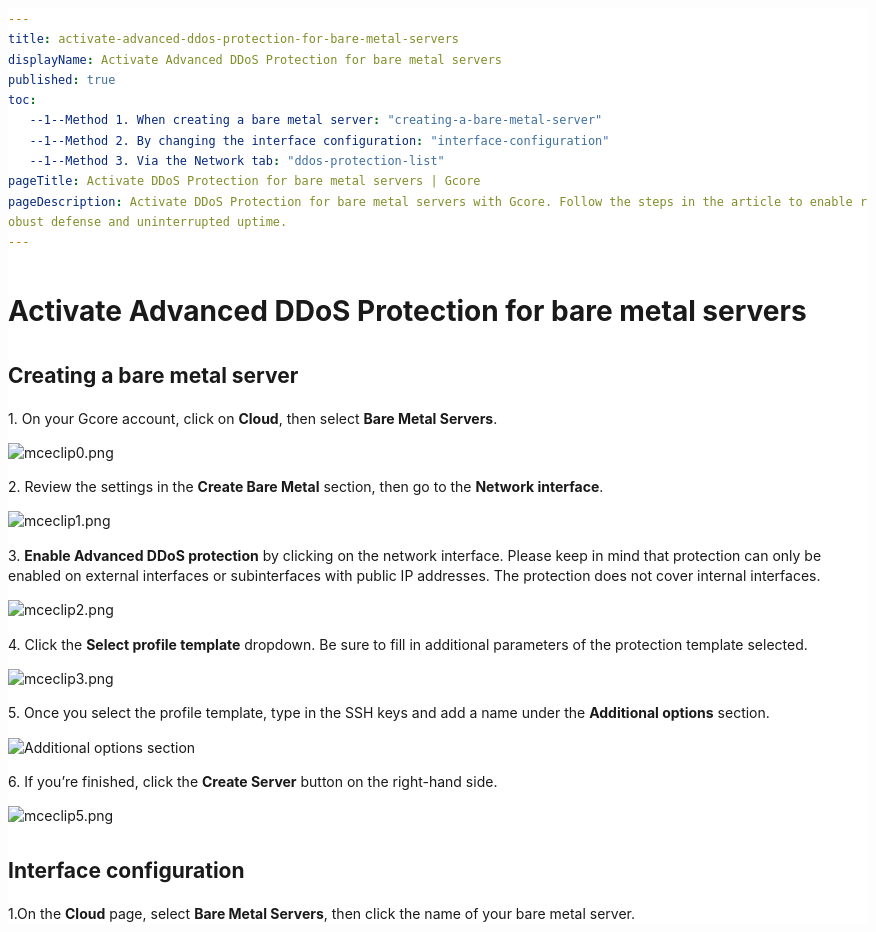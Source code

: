 ```yaml
---
title: activate-advanced-ddos-protection-for-bare-metal-servers
displayName: Activate Advanced DDoS Protection for bare metal servers
published: true
toc:
   --1--Method 1. When creating a bare metal server: "creating-a-bare-metal-server"
   --1--Method 2. By changing the interface configuration: "interface-configuration"
   --1--Method 3. Via the Network tab: "ddos-protection-list"
pageTitle: Activate DDoS Protection for bare metal servers | Gcore
pageDescription: Activate DDoS Protection for bare metal servers with Gcore. Follow the steps in the article to enable robust defense and uninterrupted uptime.
---
```

# Activate Advanced DDoS Protection for bare metal servers

## Creating a bare metal server

1. On your Gcore account, click on **Cloud**, then select **Bare Metal Servers**.

<img src="https://assets.gcore.pro/docs/cloud/bare-metal-servers/advanced-ddos-protection/activate-advanced-ddos-protection-for-bare-metal-servers/11773280152465.png" alt="mceclip0.png">

2. Review the settings in the **Create Bare Metal** section, then go to the **Network interface**.

<img src="https://assets.gcore.pro/docs/cloud/bare-metal-servers/advanced-ddos-protection/activate-advanced-ddos-protection-for-bare-metal-servers/11773282277777.png" alt="mceclip1.png">

3. **Enable Advanced DDoS protection** by clicking on the network interface. Please keep in mind that protection can only be enabled on external interfaces or subinterfaces with public IP addresses. The protection does not cover internal interfaces.

<img src="https://assets.gcore.pro/docs/cloud/bare-metal-servers/advanced-ddos-protection/activate-advanced-ddos-protection-for-bare-metal-servers/11773270922513.png" alt="mceclip2.png">

4. Click the **Select profile template** dropdown. Be sure to fill in additional parameters of the protection template selected.

<img src="https://assets.gcore.pro/docs/cloud/bare-metal-servers/advanced-ddos-protection/activate-advanced-ddos-protection-for-bare-metal-servers/11773319536529.png" alt="mceclip3.png">

5. Once you select the profile template, type in the SSH keys and add a name under the **Additional options** section.

<img src="https://assets.gcore.pro/docs/cloud/bare-metal-servers/advanced-ddos-protection/activate-advanced-ddos-protection-for-bare-metal-servers/11773321433361.png" alt="Additional options section" width=80%>

6. If you’re finished, click the **Create Server** button on the right-hand side.

<img src="https://assets.gcore.pro/docs/cloud/bare-metal-servers/advanced-ddos-protection/activate-advanced-ddos-protection-for-bare-metal-servers/11773276389905.png" alt="mceclip5.png">

## Interface configuration

1.On the **Cloud** page, select **Bare Metal Servers**, then click the name of your bare metal server.
